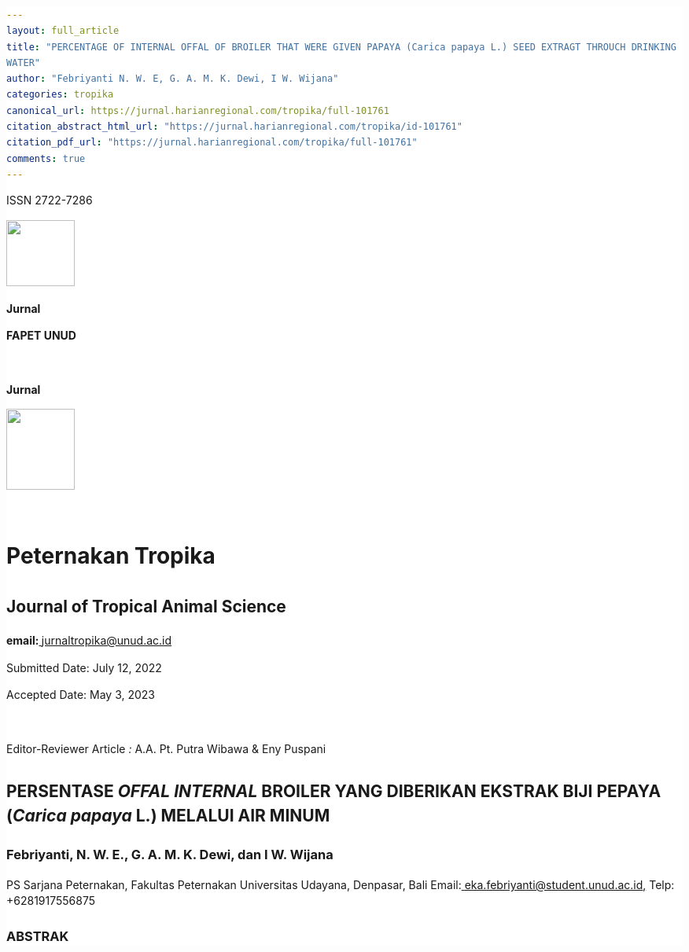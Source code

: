 ```yaml
---
layout: full_article
title: "PERCENTAGE OF INTERNAL OFFAL OF BROILER THAT WERE GIVEN PAPAYA (Carica papaya L.) SEED EXTRAGT THROUCH DRINKING WATER"
author: "Febriyanti N. W. E, G. A. M. K. Dewi, I W. Wijana"
categories: tropika
canonical_url: https://jurnal.harianregional.com/tropika/full-101761 
citation_abstract_html_url: "https://jurnal.harianregional.com/tropika/id-101761"
citation_pdf_url: "https://jurnal.harianregional.com/tropika/full-101761"  
comments: true
---
```


<p><span class="font4">ISSN 2722-7286</span></p>
<div><img src="https://jurnal.harianregional.com/media/101761-1.jpg" alt="" style="width:65pt;height:63pt;">
<p><span class="font0" style="font-weight:bold;">Jurnal</span></p>
<p><span class="font0" style="font-weight:bold;">FAPET UNUD</span></p>
</div><br clear="all">
<p><span class="font2" style="font-weight:bold;">Jurnal</span></p>
<div><img src="https://jurnal.harianregional.com/media/101761-2.jpg" alt="" style="width:65pt;height:77pt;">
</div><br clear="all"><a name="caption1"></a>
<h1><a name="bookmark0"></a><span class="font3" style="font-weight:bold;"><a name="bookmark1"></a>Peternakan Tropika</span></h1>
<h2><a name="bookmark2"></a><span class="font10" style="font-weight:bold;"><a name="bookmark3"></a>Journal of Tropical Animal Science</span></h2>
<p><span class="font4" style="font-weight:bold;">email:</span><a href="mailto:jurnaltropika@unud.ac.id"><span class="font4" style="font-weight:bold;"> </span><span class="font4" style="text-decoration:underline;">jurnaltropika@unud.ac.id</span></a></p>
<p><span class="font1">Submitted Date: July 12, 2022</span></p>
<div>
<p><span class="font1">Accepted Date: May 3, 2023</span></p>
</div><br clear="all">
<p><span class="font1">Editor-Reviewer Article </span><span class="font8" style="font-style:italic;">:</span><span class="font1"> A.A. Pt. Putra Wibawa &amp;&nbsp;Eny Puspani</span></p>
<h2><a name="bookmark4"></a><span class="font9" style="font-weight:bold;"><a name="bookmark5"></a>PERSENTASE </span><span class="font9" style="font-weight:bold;font-style:italic;">OFFAL INTERNAL</span><span class="font9" style="font-weight:bold;"> BROILER YANG DIBERIKAN EKSTRAK BIJI PEPAYA (</span><span class="font9" style="font-weight:bold;font-style:italic;">Carica papaya</span><span class="font9" style="font-weight:bold;"> L.) MELALUI AIR MINUM</span></h2>
<h3><a name="bookmark6"></a><span class="font8" style="font-weight:bold;"><a name="bookmark7"></a>Febriyanti, N. W. E., G. A. M. K. Dewi, dan I W. Wijana</span></h3>
<p><span class="font8">PS Sarjana Peternakan, Fakultas Peternakan Universitas Udayana, Denpasar, Bali Email:</span><a href="mailto:eka.febriyanti@student.unud.ac.id"><span class="font8"> </span><span class="font8" style="text-decoration:underline;">eka.febriyanti@student.unud.ac.id</span><span class="font8">,</span></a><span class="font8"> Telp: +6281917556875</span></p>
<h3><a name="bookmark8"></a><span class="font8" style="font-weight:bold;"><a name="bookmark9"></a>ABSTRAK</span></h3>